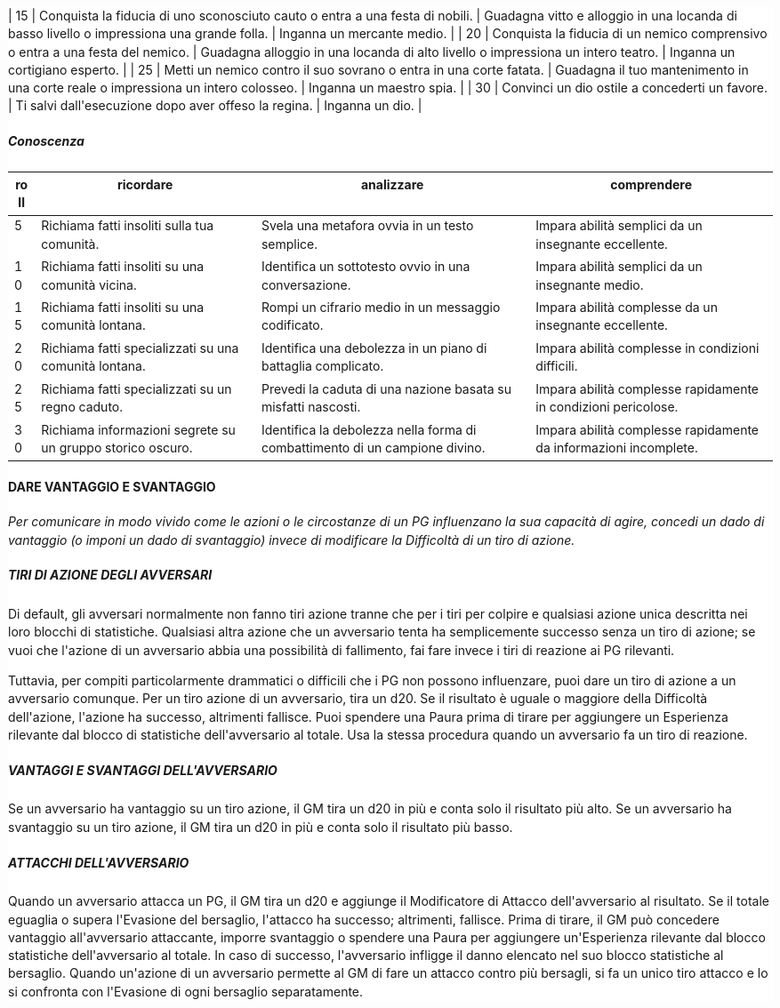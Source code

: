 | 15   | Conquista la fiducia di uno sconosciuto cauto o entra a una festa di nobili.   | Guadagna vitto e alloggio in una locanda di basso livello o impressiona una grande folla. | Inganna un mercante medio.         |
| 20   | Conquista la fiducia di un nemico comprensivo o entra a una festa del nemico.  | Guadagna alloggio in una locanda di alto livello o impressiona un intero teatro.          | Inganna un cortigiano esperto.     |
| 25   | Metti un nemico contro il suo sovrano o entra in una corte fatata.             | Guadagna il tuo mantenimento in una corte reale o impressiona un intero colosseo.         | Inganna un maestro spia.           |
| 30   | Convinci un dio ostile a concederti un favore.                                 | Ti salvi dall'esecuzione dopo aver offeso la regina.                                      | Inganna un dio.                    |
##### Conoscenza

| roll | ricordare                                                       | analizzare                                                                     | comprendere                                                      |
| ---- | --------------------------------------------------------------- | ------------------------------------------------------------------------------ | ---------------------------------------------------------------- |
| 5    | Richiama fatti insoliti sulla tua comunità.                    | Svela una metafora ovvia in un testo semplice.                                 | Impara abilità semplici da un insegnante eccellente.             |
| 10   | Richiama fatti insoliti su una comunità vicina.                | Identifica un sottotesto ovvio in una conversazione.                           | Impara abilità semplici da un insegnante medio.                  |
| 15   | Richiama fatti insoliti su una comunità lontana.               | Rompi un cifrario medio in un messaggio codificato.                            | Impara abilità complesse da un insegnante eccellente.            |
| 20   | Richiama fatti specializzati su una comunità lontana.          | Identifica una debolezza in un piano di battaglia complicato.                  | Impara abilità complesse in condizioni difficili.                |
| 25   | Richiama fatti specializzati su un regno caduto.               | Prevedi la caduta di una nazione basata su misfatti nascosti.                  | Impara abilità complesse rapidamente in condizioni pericolose.   |
| 30   | Richiama informazioni segrete su un gruppo storico oscuro.     | Identifica la debolezza nella forma di combattimento di un campione divino.    | Impara abilità complesse rapidamente da informazioni incomplete. |

#### DARE VANTAGGIO E SVANTAGGIO
*Per comunicare in modo vivido come le azioni o le circostanze di un PG influenzano la sua capacità di agire, concedi un dado di vantaggio (o imponi un dado di svantaggio) invece di modificare la Difficoltà di un tiro di azione.*

##### TIRI DI AZIONE DEGLI AVVERSARI
Di default, gli avversari normalmente non fanno tiri azione tranne che per i tiri per colpire e qualsiasi azione unica descritta nei loro blocchi di statistiche. Qualsiasi altra azione che un avversario tenta ha semplicemente successo senza un tiro di azione; se vuoi che l'azione di un avversario abbia una possibilità di fallimento, fai fare invece i tiri di reazione ai PG rilevanti.

Tuttavia, per compiti particolarmente drammatici o difficili che i PG non possono influenzare, puoi dare un tiro di azione a un avversario comunque. Per un tiro azione di un avversario, tira un d20. Se il risultato è uguale o maggiore della Difficoltà dell'azione, l'azione ha successo, altrimenti fallisce. Puoi spendere una Paura prima di tirare per aggiungere un Esperienza rilevante dal blocco di statistiche dell'avversario al totale. Usa la stessa procedura quando un avversario fa un tiro di reazione.

##### VANTAGGI E SVANTAGGI DELL'AVVERSARIO
Se un avversario ha vantaggio su un tiro azione, il GM tira un d20 in più e conta solo il risultato più alto. Se un avversario ha svantaggio su un tiro azione, il GM tira un d20 in più e conta solo il risultato più basso.

##### ATTACCHI DELL'AVVERSARIO
Quando un avversario attacca un PG, il GM tira un d20 e aggiunge il Modificatore di Attacco dell'avversario al risultato. Se il totale eguaglia o supera l'Evasione del bersaglio, l'attacco ha successo; altrimenti, fallisce. Prima di tirare, il GM può concedere vantaggio all'avversario attaccante, imporre svantaggio o spendere una Paura per aggiungere un'Esperienza rilevante dal blocco statistiche dell'avversario al totale. In caso di successo, l'avversario infligge il danno elencato nel suo blocco statistiche al bersaglio. Quando un'azione di un avversario permette al GM di fare un attacco contro più bersagli, si fa un unico tiro attacco e lo si confronta con l'Evasione di ogni bersaglio separatamente.